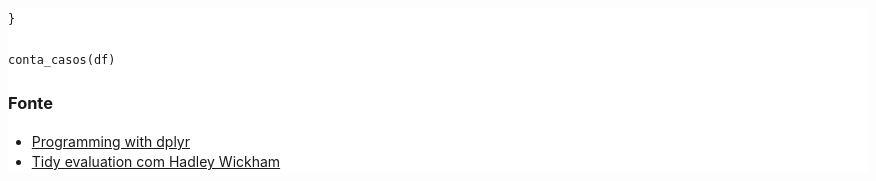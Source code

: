 ```{r, error = TRUE}
}  

conta_casos(df)
```

### Fonte

- [Programming with dplyr](http://dplyr.tidyverse.org/articles/programming.html)
- [Tidy evaluation com Hadley Wickham](https://www.youtube.com/watch?v=nERXS3ssntw)
